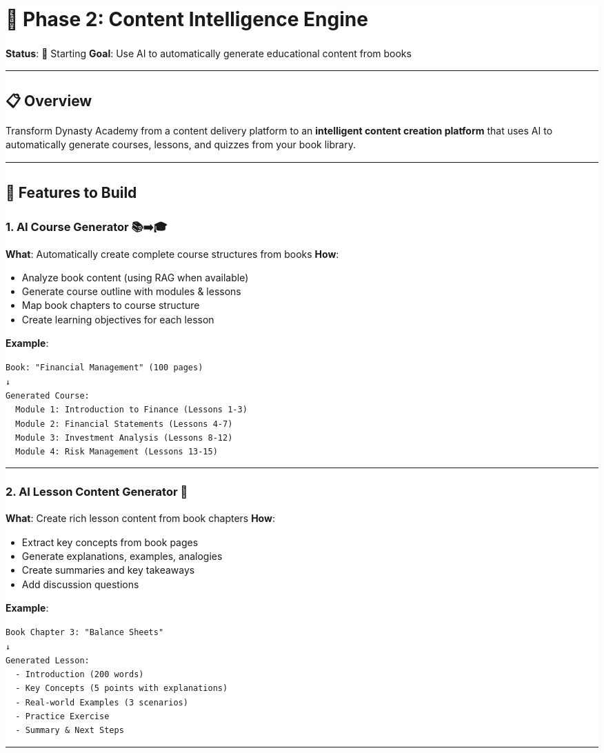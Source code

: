 # 🧠 Phase 2: Content Intelligence Engine

**Status**: 🚀 Starting
**Goal**: Use AI to automatically generate educational content from books

---

## 📋 Overview

Transform Dynasty Academy from a content delivery platform to an **intelligent content creation platform** that uses AI to automatically generate courses, lessons, and quizzes from your book library.

---

## 🎯 Features to Build

### 1. **AI Course Generator** 📚➡️🎓

**What**: Automatically create complete course structures from books
**How**:

- Analyze book content (using RAG when available)
- Generate course outline with modules & lessons
- Map book chapters to course structure
- Create learning objectives for each lesson

**Example**:

```
Book: "Financial Management" (100 pages)
↓
Generated Course:
  Module 1: Introduction to Finance (Lessons 1-3)
  Module 2: Financial Statements (Lessons 4-7)
  Module 3: Investment Analysis (Lessons 8-12)
  Module 4: Risk Management (Lessons 13-15)
```

---

### 2. **AI Lesson Content Generator** 📝

**What**: Create rich lesson content from book chapters
**How**:

- Extract key concepts from book pages
- Generate explanations, examples, analogies
- Create summaries and key takeaways
- Add discussion questions

**Example**:

```
Book Chapter 3: "Balance Sheets"
↓
Generated Lesson:
  - Introduction (200 words)
  - Key Concepts (5 points with explanations)
  - Real-world Examples (3 scenarios)
  - Practice Exercise
  - Summary & Next Steps
```

---